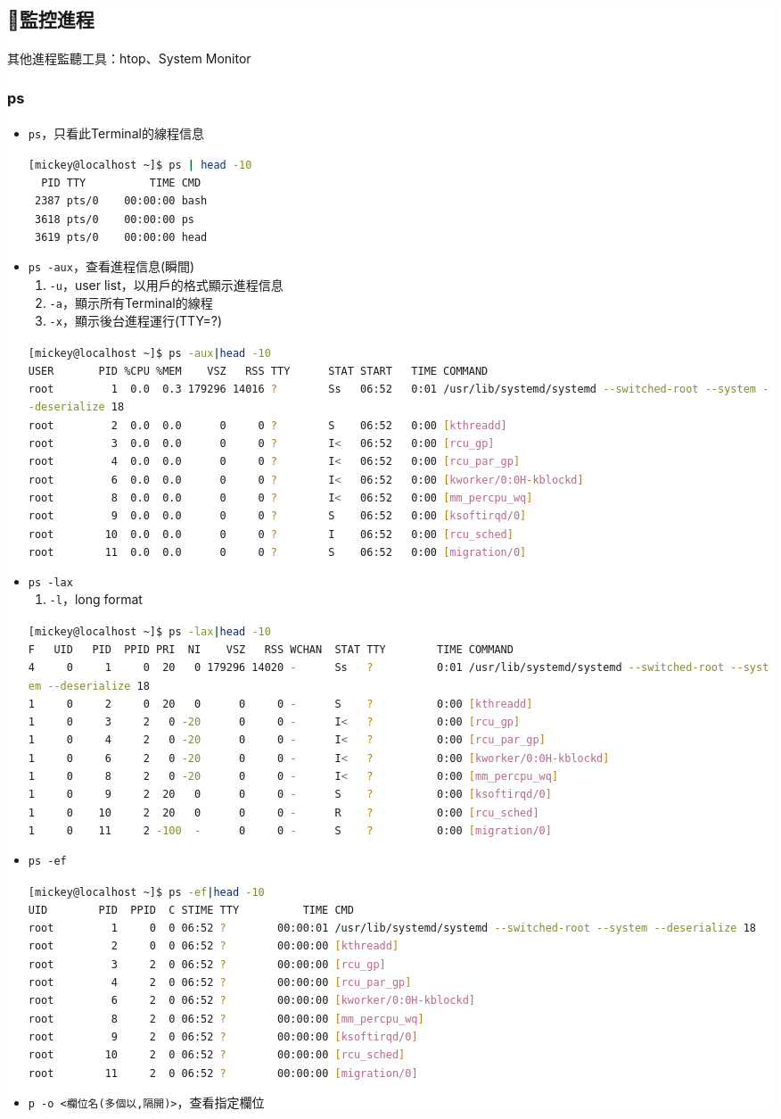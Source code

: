 ## 🐧監控進程
其他進程監聽工具：htop、System Monitor

### ps
- `ps`，只看此Terminal的線程信息
	```bash
	[mickey@localhost ~]$ ps | head -10
	  PID TTY          TIME CMD
	 2387 pts/0    00:00:00 bash
	 3618 pts/0    00:00:00 ps
	 3619 pts/0    00:00:00 head
	```
- `ps -aux`，查看進程信息(瞬間)
	1. `-u`，user list，以用戶的格式顯示進程信息
	2. `-a`，顯示所有Terminal的線程
	3. `-x`，顯示後台進程運行(TTY=?)
	```bash
	[mickey@localhost ~]$ ps -aux|head -10
	USER       PID %CPU %MEM    VSZ   RSS TTY      STAT START   TIME COMMAND
	root         1  0.0  0.3 179296 14016 ?        Ss   06:52   0:01 /usr/lib/systemd/systemd --switched-root --system --deserialize 18
	root         2  0.0  0.0      0     0 ?        S    06:52   0:00 [kthreadd]
	root         3  0.0  0.0      0     0 ?        I<   06:52   0:00 [rcu_gp]
	root         4  0.0  0.0      0     0 ?        I<   06:52   0:00 [rcu_par_gp]
	root         6  0.0  0.0      0     0 ?        I<   06:52   0:00 [kworker/0:0H-kblockd]
	root         8  0.0  0.0      0     0 ?        I<   06:52   0:00 [mm_percpu_wq]
	root         9  0.0  0.0      0     0 ?        S    06:52   0:00 [ksoftirqd/0]
	root        10  0.0  0.0      0     0 ?        I    06:52   0:00 [rcu_sched]
	root        11  0.0  0.0      0     0 ?        S    06:52   0:00 [migration/0]
	```
- `ps -lax`
	1. `-l`，long format
	```bash
	[mickey@localhost ~]$ ps -lax|head -10
	F   UID   PID  PPID PRI  NI    VSZ   RSS WCHAN  STAT TTY        TIME COMMAND
	4     0     1     0  20   0 179296 14020 -      Ss   ?          0:01 /usr/lib/systemd/systemd --switched-root --system --deserialize 18
	1     0     2     0  20   0      0     0 -      S    ?          0:00 [kthreadd]
	1     0     3     2   0 -20      0     0 -      I<   ?          0:00 [rcu_gp]
	1     0     4     2   0 -20      0     0 -      I<   ?          0:00 [rcu_par_gp]
	1     0     6     2   0 -20      0     0 -      I<   ?          0:00 [kworker/0:0H-kblockd]
	1     0     8     2   0 -20      0     0 -      I<   ?          0:00 [mm_percpu_wq]
	1     0     9     2  20   0      0     0 -      S    ?          0:00 [ksoftirqd/0]
	1     0    10     2  20   0      0     0 -      R    ?          0:00 [rcu_sched]
	1     0    11     2 -100  -      0     0 -      S    ?          0:00 [migration/0]
	```
- `ps -ef`
	```bash
	[mickey@localhost ~]$ ps -ef|head -10
	UID        PID  PPID  C STIME TTY          TIME CMD
	root         1     0  0 06:52 ?        00:00:01 /usr/lib/systemd/systemd --switched-root --system --deserialize 18
	root         2     0  0 06:52 ?        00:00:00 [kthreadd]
	root         3     2  0 06:52 ?        00:00:00 [rcu_gp]
	root         4     2  0 06:52 ?        00:00:00 [rcu_par_gp]
	root         6     2  0 06:52 ?        00:00:00 [kworker/0:0H-kblockd]
	root         8     2  0 06:52 ?        00:00:00 [mm_percpu_wq]
	root         9     2  0 06:52 ?        00:00:00 [ksoftirqd/0]
	root        10     2  0 06:52 ?        00:00:00 [rcu_sched]
	root        11     2  0 06:52 ?        00:00:00 [migration/0]
	```
- `p -o <欄位名(多個以,隔開)>`，查看指定欄位